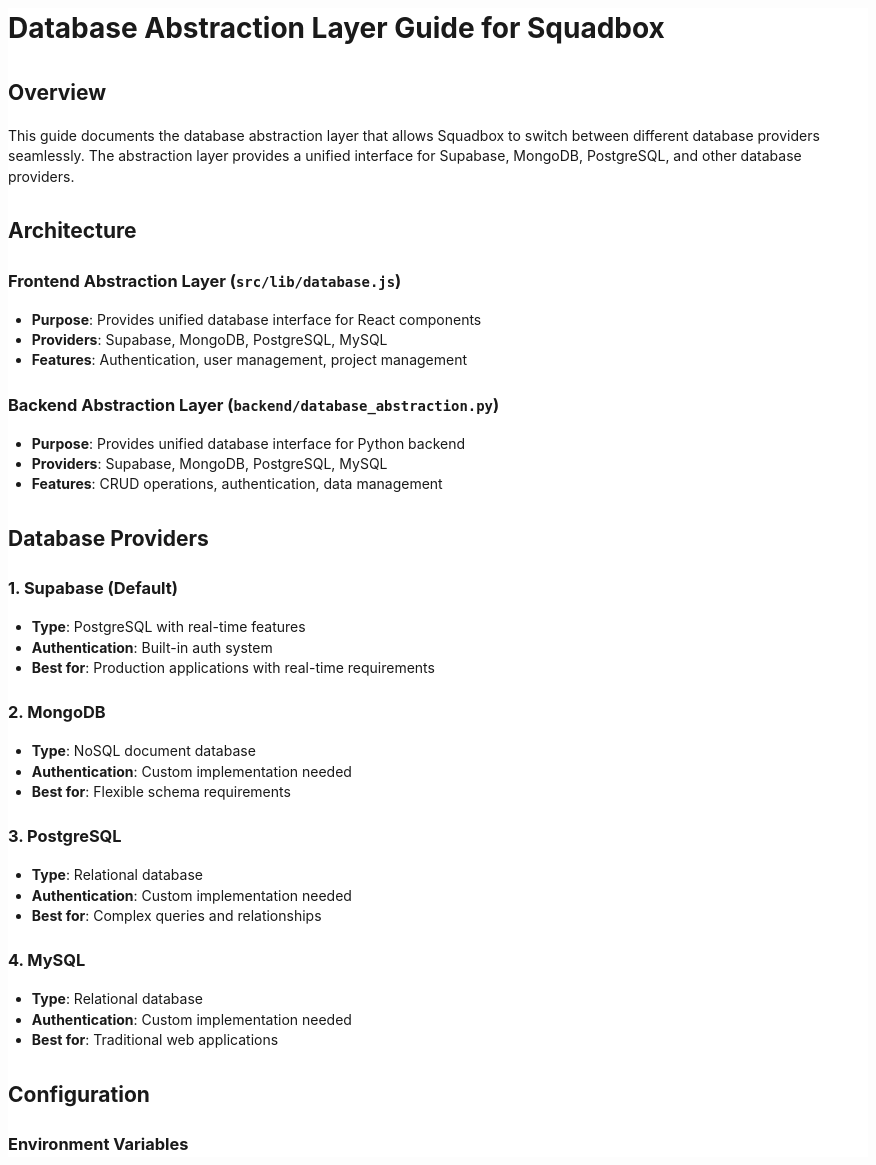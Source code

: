 # Database Abstraction Layer Guide for Squadbox

## Overview
This guide documents the database abstraction layer that allows Squadbox to switch between different database providers seamlessly. The abstraction layer provides a unified interface for Supabase, MongoDB, PostgreSQL, and other database providers.

## Architecture

### Frontend Abstraction Layer (`src/lib/database.js`)
- **Purpose**: Provides unified database interface for React components
- **Providers**: Supabase, MongoDB, PostgreSQL, MySQL
- **Features**: Authentication, user management, project management

### Backend Abstraction Layer (`backend/database_abstraction.py`)
- **Purpose**: Provides unified database interface for Python backend
- **Providers**: Supabase, MongoDB, PostgreSQL, MySQL
- **Features**: CRUD operations, authentication, data management

## Database Providers

### 1. Supabase (Default)
- **Type**: PostgreSQL with real-time features
- **Authentication**: Built-in auth system
- **Best for**: Production applications with real-time requirements

### 2. MongoDB
- **Type**: NoSQL document database
- **Authentication**: Custom implementation needed
- **Best for**: Flexible schema requirements

### 3. PostgreSQL
- **Type**: Relational database
- **Authentication**: Custom implementation needed
- **Best for**: Complex queries and relationships

### 4. MySQL
- **Type**: Relational database
- **Authentication**: Custom implementation needed
- **Best for**: Traditional web applications

## Configuration

### Environment Variables
